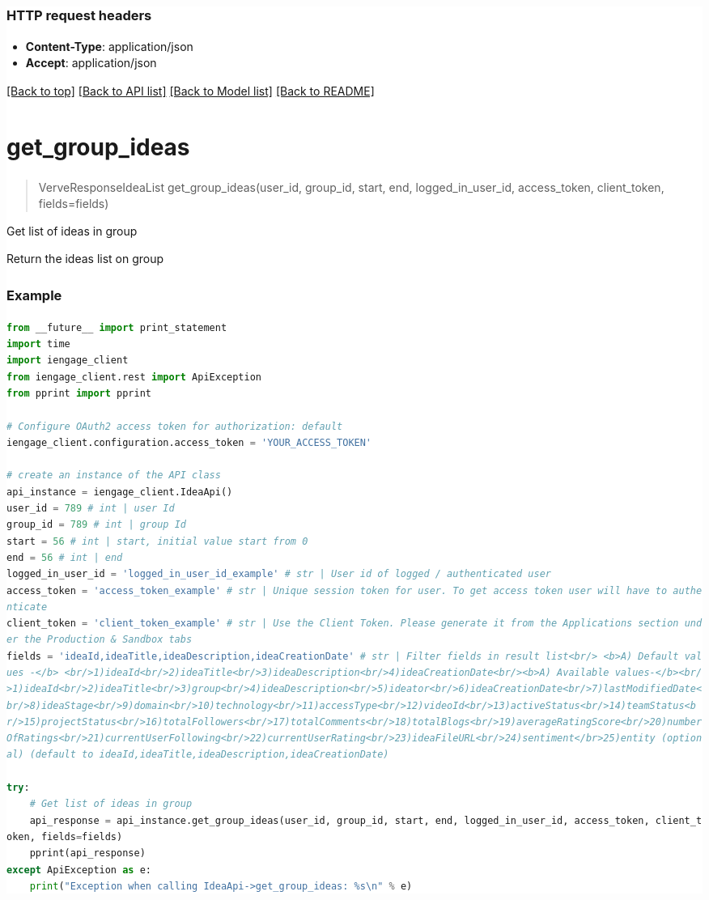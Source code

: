 ### HTTP request headers

 - **Content-Type**: application/json
 - **Accept**: application/json

[[Back to top]](#) [[Back to API list]](../README.md#documentation-for-api-endpoints) [[Back to Model list]](../README.md#documentation-for-models) [[Back to README]](../README.md)

# **get_group_ideas**
> VerveResponseIdeaList get_group_ideas(user_id, group_id, start, end, logged_in_user_id, access_token, client_token, fields=fields)

Get list of ideas in group

Return the ideas list on group

### Example 
```python
from __future__ import print_statement
import time
import iengage_client
from iengage_client.rest import ApiException
from pprint import pprint

# Configure OAuth2 access token for authorization: default
iengage_client.configuration.access_token = 'YOUR_ACCESS_TOKEN'

# create an instance of the API class
api_instance = iengage_client.IdeaApi()
user_id = 789 # int | user Id
group_id = 789 # int | group Id
start = 56 # int | start, initial value start from 0
end = 56 # int | end
logged_in_user_id = 'logged_in_user_id_example' # str | User id of logged / authenticated user
access_token = 'access_token_example' # str | Unique session token for user. To get access token user will have to authenticate
client_token = 'client_token_example' # str | Use the Client Token. Please generate it from the Applications section under the Production & Sandbox tabs
fields = 'ideaId,ideaTitle,ideaDescription,ideaCreationDate' # str | Filter fields in result list<br/> <b>A) Default values -</b> <br/>1)ideaId<br/>2)ideaTitle<br/>3)ideaDescription<br/>4)ideaCreationDate<br/><b>A) Available values-</b><br/>1)ideaId<br/>2)ideaTitle<br/>3)group<br/>4)ideaDescription<br/>5)ideator<br/>6)ideaCreationDate<br/>7)lastModifiedDate<br/>8)ideaStage<br/>9)domain<br/>10)technology<br/>11)accessType<br/>12)videoId<br/>13)activeStatus<br/>14)teamStatus<br/>15)projectStatus<br/>16)totalFollowers<br/>17)totalComments<br/>18)totalBlogs<br/>19)averageRatingScore<br/>20)numberOfRatings<br/>21)currentUserFollowing<br/>22)currentUserRating<br/>23)ideaFileURL<br/>24)sentiment</br>25)entity (optional) (default to ideaId,ideaTitle,ideaDescription,ideaCreationDate)

try: 
    # Get list of ideas in group
    api_response = api_instance.get_group_ideas(user_id, group_id, start, end, logged_in_user_id, access_token, client_token, fields=fields)
    pprint(api_response)
except ApiException as e:
    print("Exception when calling IdeaApi->get_group_ideas: %s\n" % e)
```
